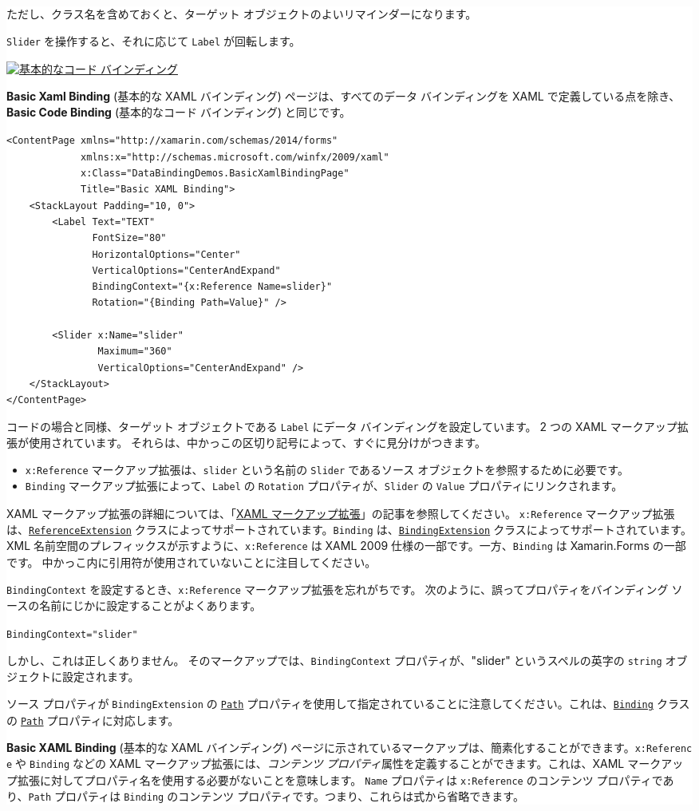 ただし、クラス名を含めておくと、ターゲット オブジェクトのよいリマインダーになります。

`Slider` を操作すると、それに応じて `Label` が回転します。

[![基本的なコード バインディング](basic-bindings-images/basiccodebinding-small.png "基本的なコード バインディング")](basic-bindings-images/basiccodebinding-large.png#lightbox "基本的なコード バインディング")

**Basic Xaml Binding** (基本的な XAML バインディング) ページは、すべてのデータ バインディングを XAML で定義している点を除き、**Basic Code Binding** (基本的なコード バインディング) と同じです。

```xaml
<ContentPage xmlns="http://xamarin.com/schemas/2014/forms"
             xmlns:x="http://schemas.microsoft.com/winfx/2009/xaml"
             x:Class="DataBindingDemos.BasicXamlBindingPage"
             Title="Basic XAML Binding">
    <StackLayout Padding="10, 0">
        <Label Text="TEXT"
               FontSize="80"
               HorizontalOptions="Center"
               VerticalOptions="CenterAndExpand"
               BindingContext="{x:Reference Name=slider}"
               Rotation="{Binding Path=Value}" />

        <Slider x:Name="slider"
                Maximum="360"
                VerticalOptions="CenterAndExpand" />
    </StackLayout>
</ContentPage>
```

コードの場合と同様、ターゲット オブジェクトである `Label` にデータ バインディングを設定しています。 2 つの XAML マークアップ拡張が使用されています。 それらは、中かっこの区切り記号によって、すぐに見分けがつきます。

- `x:Reference` マークアップ拡張は、`slider` という名前の `Slider` であるソース オブジェクトを参照するために必要です。
- `Binding` マークアップ拡張によって、`Label` の `Rotation` プロパティが、`Slider` の `Value` プロパティにリンクされます。

XAML マークアップ拡張の詳細については、「[XAML マークアップ拡張](~/xamarin-forms/xaml/markup-extensions/index.md)」の記事を参照してください。 `x:Reference` マークアップ拡張は、[`ReferenceExtension`](xref:Xamarin.Forms.Xaml.ReferenceExtension) クラスによってサポートされています。`Binding` は、[`BindingExtension`](xref:Xamarin.Forms.Xaml.BindingExtension) クラスによってサポートされています。 XML 名前空間のプレフィックスが示すように、`x:Reference` は XAML 2009 仕様の一部です。一方、`Binding` は Xamarin.Forms の一部です。 中かっこ内に引用符が使用されていないことに注目してください。

`BindingContext` を設定するとき、`x:Reference` マークアップ拡張を忘れがちです。 次のように、誤ってプロパティをバインディング ソースの名前にじかに設定することがよくあります。

```xaml
BindingContext="slider"
```

しかし、これは正しくありません。 そのマークアップでは、`BindingContext` プロパティが、"slider" というスペルの英字の `string` オブジェクトに設定されます。

ソース プロパティが `BindingExtension` の [`Path`](xref:Xamarin.Forms.Xaml.BindingExtension.Path) プロパティを使用して指定されていることに注意してください。これは、[`Binding`](xref:Xamarin.Forms.Binding) クラスの [`Path`](xref:Xamarin.Forms.Binding.Path) プロパティに対応します。

**Basic XAML Binding** (基本的な XAML バインディング) ページに示されているマークアップは、簡素化することができます。`x:Reference` や `Binding` などの XAML マークアップ拡張には、*コンテンツ プロパティ*属性を定義することができます。これは、XAML マークアップ拡張に対してプロパティ名を使用する必要がないことを意味します。 `Name` プロパティは `x:Reference` のコンテンツ プロパティであり、`Path` プロパティは `Binding` のコンテンツ プロパティです。つまり、これらは式から省略できます。
